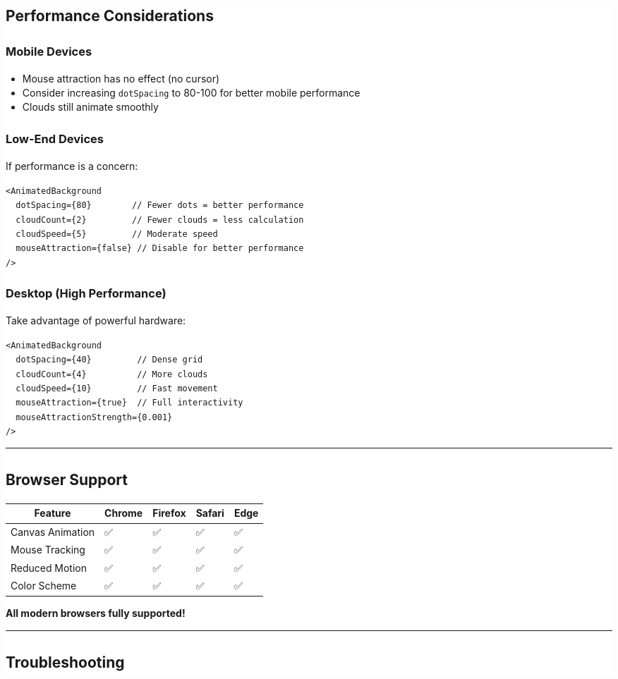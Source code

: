 
## Performance Considerations

### Mobile Devices
- Mouse attraction has no effect (no cursor)
- Consider increasing `dotSpacing` to 80-100 for better mobile performance
- Clouds still animate smoothly

### Low-End Devices
If performance is a concern:
```tsx
<AnimatedBackground
  dotSpacing={80}        // Fewer dots = better performance
  cloudCount={2}         // Fewer clouds = less calculation
  cloudSpeed={5}         // Moderate speed
  mouseAttraction={false} // Disable for better performance
/>
```

### Desktop (High Performance)
Take advantage of powerful hardware:
```tsx
<AnimatedBackground
  dotSpacing={40}         // Dense grid
  cloudCount={4}          // More clouds
  cloudSpeed={10}         // Fast movement
  mouseAttraction={true}  // Full interactivity
  mouseAttractionStrength={0.001}
/>
```

---

## Browser Support

| Feature | Chrome | Firefox | Safari | Edge |
|---------|--------|---------|--------|------|
| Canvas Animation | ✅ | ✅ | ✅ | ✅ |
| Mouse Tracking | ✅ | ✅ | ✅ | ✅ |
| Reduced Motion | ✅ | ✅ | ✅ | ✅ |
| Color Scheme | ✅ | ✅ | ✅ | ✅ |

**All modern browsers fully supported!**

---

## Troubleshooting
